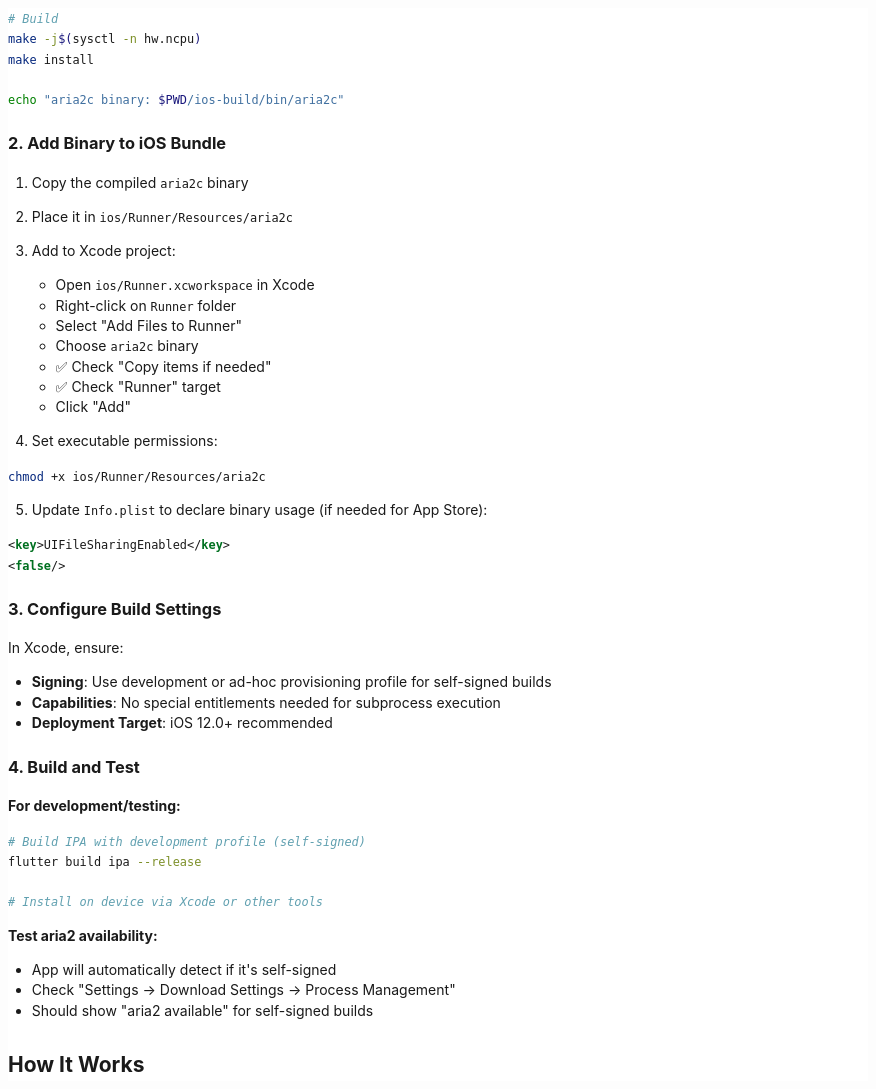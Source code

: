```bash
# Build
make -j$(sysctl -n hw.ncpu)
make install

echo "aria2c binary: $PWD/ios-build/bin/aria2c"
```

### 2. Add Binary to iOS Bundle

1. Copy the compiled `aria2c` binary
2. Place it in `ios/Runner/Resources/aria2c`
3. Add to Xcode project:
   - Open `ios/Runner.xcworkspace` in Xcode
   - Right-click on `Runner` folder
   - Select "Add Files to Runner"
   - Choose `aria2c` binary
   - ✅ Check "Copy items if needed"
   - ✅ Check "Runner" target
   - Click "Add"

4. Set executable permissions:
```bash
chmod +x ios/Runner/Resources/aria2c
```

5. Update `Info.plist` to declare binary usage (if needed for App Store):
```xml
<key>UIFileSharingEnabled</key>
<false/>
```

### 3. Configure Build Settings

In Xcode, ensure:
- **Signing**: Use development or ad-hoc provisioning profile for self-signed builds
- **Capabilities**: No special entitlements needed for subprocess execution
- **Deployment Target**: iOS 12.0+ recommended

### 4. Build and Test

**For development/testing:**
```bash
# Build IPA with development profile (self-signed)
flutter build ipa --release

# Install on device via Xcode or other tools
```

**Test aria2 availability:**
- App will automatically detect if it's self-signed
- Check "Settings → Download Settings → Process Management"
- Should show "aria2 available" for self-signed builds

## How It Works
